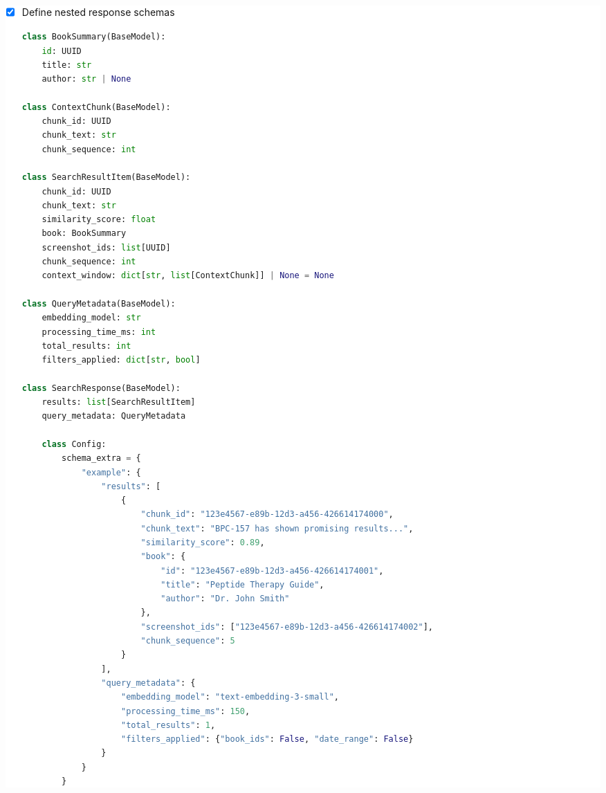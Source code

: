 - [x] Define nested response schemas
  ```python
  class BookSummary(BaseModel):
      id: UUID
      title: str
      author: str | None

  class ContextChunk(BaseModel):
      chunk_id: UUID
      chunk_text: str
      chunk_sequence: int

  class SearchResultItem(BaseModel):
      chunk_id: UUID
      chunk_text: str
      similarity_score: float
      book: BookSummary
      screenshot_ids: list[UUID]
      chunk_sequence: int
      context_window: dict[str, list[ContextChunk]] | None = None

  class QueryMetadata(BaseModel):
      embedding_model: str
      processing_time_ms: int
      total_results: int
      filters_applied: dict[str, bool]

  class SearchResponse(BaseModel):
      results: list[SearchResultItem]
      query_metadata: QueryMetadata

      class Config:
          schema_extra = {
              "example": {
                  "results": [
                      {
                          "chunk_id": "123e4567-e89b-12d3-a456-426614174000",
                          "chunk_text": "BPC-157 has shown promising results...",
                          "similarity_score": 0.89,
                          "book": {
                              "id": "123e4567-e89b-12d3-a456-426614174001",
                              "title": "Peptide Therapy Guide",
                              "author": "Dr. John Smith"
                          },
                          "screenshot_ids": ["123e4567-e89b-12d3-a456-426614174002"],
                          "chunk_sequence": 5
                      }
                  ],
                  "query_metadata": {
                      "embedding_model": "text-embedding-3-small",
                      "processing_time_ms": 150,
                      "total_results": 1,
                      "filters_applied": {"book_ids": False, "date_range": False}
                  }
              }
          }
  ```
